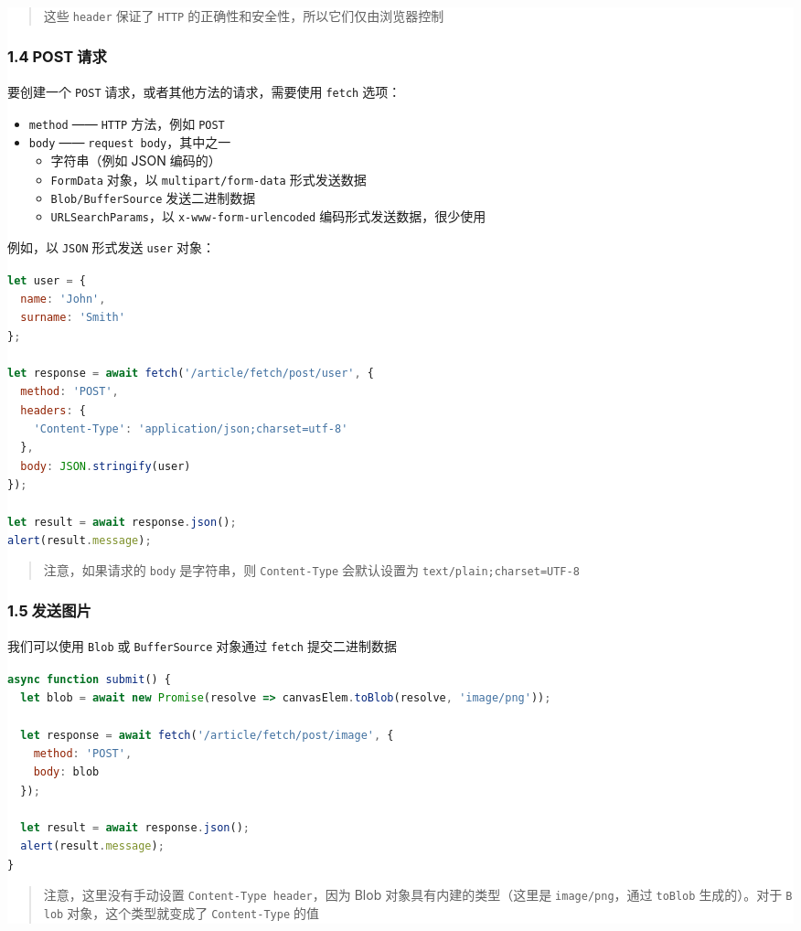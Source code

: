 > 这些 `header` 保证了 `HTTP` 的正确性和安全性，所以它们仅由浏览器控制

### 1.4 POST 请求

要创建一个 `POST` 请求，或者其他方法的请求，需要使用 `fetch` 选项：

- `method` —— `HTTP` 方法，例如 `POST`
- `body` —— `request body`，其中之一
  - 字符串（例如 JSON 编码的）
  - `FormData` 对象，以 `multipart/form-data` 形式发送数据
  - `Blob/BufferSource` 发送二进制数据
  - `URLSearchParams`，以 `x-www-form-urlencoded` 编码形式发送数据，很少使用

例如，以 `JSON` 形式发送 `user` 对象：

```js
let user = {
  name: 'John',
  surname: 'Smith'
};

let response = await fetch('/article/fetch/post/user', {
  method: 'POST',
  headers: {
    'Content-Type': 'application/json;charset=utf-8'
  },
  body: JSON.stringify(user)
});

let result = await response.json();
alert(result.message);
```

> 注意，如果请求的 `body` 是字符串，则 `Content-Type` 会默认设置为 `text/plain;charset=UTF-8`

### 1.5 发送图片

我们可以使用 `Blob` 或 `BufferSource` 对象通过 `fetch` 提交二进制数据

```js
async function submit() {
  let blob = await new Promise(resolve => canvasElem.toBlob(resolve, 'image/png'));

  let response = await fetch('/article/fetch/post/image', {
    method: 'POST',
    body: blob
  });

  let result = await response.json();
  alert(result.message);
}
```

> 注意，这里没有手动设置 `Content-Type header`，因为 Blob 对象具有内建的类型（这里是 `image/png`，通过 `toBlob` 生成的）。对于 `Blob` 对象，这个类型就变成了 `Content-Type` 的值
